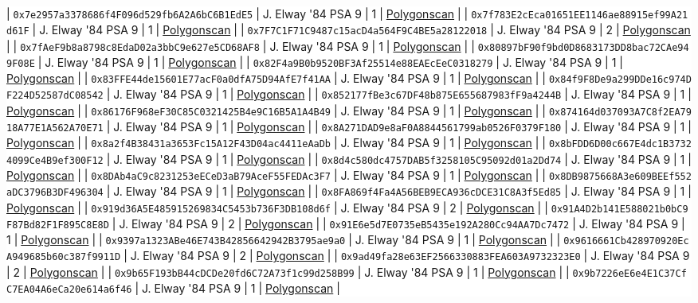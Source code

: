 | `0x7e2957a3378686f4F096d529fb6A2A6bC6B1EdE5` | J. Elway '84 PSA 9 | 1 | [Polygonscan](https://polygonscan.com/tx/0x5f8b52ddae6655db7c6dafddf529eab41ce2ddf03bb27a2d30c77f214ef62ed5) |
| `0x7f783E2cEca01651EE1146ae88915ef99A21d61F` | J. Elway '84 PSA 9 | 1 | [Polygonscan](https://polygonscan.com/tx/0xf66bb137ce4e226a97d05a774a147619a7508a85506deb6f87b8ff41a0b21adb) |
| `0x7F7C1F71C9487c15acD4a564F9C4BE5a28122018` | J. Elway '84 PSA 9 | 2 | [Polygonscan](https://polygonscan.com/tx/0x16bb154cb9751437b7f9f6d6f83c82228a2c8ebc5668d4a9a597cadc65bd29e7) |
| `0x7fAeF9b8a8798c8EdaD02a3bbC9e627e5CD68AF8` | J. Elway '84 PSA 9 | 1 | [Polygonscan](https://polygonscan.com/tx/0x53cd33064a79bdbbf26dd170de324fcf205467ab203e7c8b3b31b0f4c7c96f30) |
| `0x80897bF90f9bd0D8683173DD8bac72CAe949F08E` | J. Elway '84 PSA 9 | 1 | [Polygonscan](https://polygonscan.com/tx/0x998f5797840adf52a1a40feffc037bacbdd22b24206068dad07bcb2483170ddf) |
| `0x82F4a9B0b9520BF3Af25514e88EAEcEeC0318279` | J. Elway '84 PSA 9 | 1 | [Polygonscan](https://polygonscan.com/tx/0xe0862445f1958dc72a20d045571c88659629b271b8bec3d77d7ce7110e3a9cf9) |
| `0x83FFE44de15601E77acF0a0dfA75D94AfE7f41AA` | J. Elway '84 PSA 9 | 1 | [Polygonscan](https://polygonscan.com/tx/0x7e12ec16d1541454f30155dd2b1bfd9f5bdc770f03ea3ada7c81aea5f1cd83ea) |
| `0x84f9F8De9a299DDe16c974DF224D52587dC08542` | J. Elway '84 PSA 9 | 1 | [Polygonscan](https://polygonscan.com/tx/0xd71614136ce208776e685b5c342d0d3e586d5c6298de955749ed620d5f1de69e) |
| `0x852177fBe3c67DF48b875E655687983fF9a4244B` | J. Elway '84 PSA 9 | 1 | [Polygonscan](https://polygonscan.com/tx/0xc9599483bcd99ed9fe6e4557dfca2a7937a0f04c02702d4b7b4a78c13f138299) |
| `0x86176F968eF30C85C0321425B4e9C16B5A1A4B49` | J. Elway '84 PSA 9 | 1 | [Polygonscan](https://polygonscan.com/tx/0x7f1407af0ce4af2f2e5676c3bfbe14475d1a3814f102fc3d9db1db5c05dfa1bd) |
| `0x874164d037093A7C8f2EA7918A77E1A562A70E71` | J. Elway '84 PSA 9 | 1 | [Polygonscan](https://polygonscan.com/tx/0xea16f90aa126b8ae35e510658050d0a81194e5bf000d6071c15f18525e6e2ed8) |
| `0x8A271DAD9e8aF0A8844561799ab0526F0379F180` | J. Elway '84 PSA 9 | 1 | [Polygonscan](https://polygonscan.com/tx/0xbf09aa24f944a2a661cd8ef81baeda9663feb6e693c1872bd3548b91a6c181bf) |
| `0x8a2f4B38431a3653Fc15A12F43D04ac4411eAaDb` | J. Elway '84 PSA 9 | 1 | [Polygonscan](https://polygonscan.com/tx/0x9b90449dad254e96990204ecaf93bd71bbc9b38b8db890e8116532b4a14062de) |
| `0x8bFDD6D00c667E4dc1B37324099Ce4B9ef300F12` | J. Elway '84 PSA 9 | 1 | [Polygonscan](https://polygonscan.com/tx/0xcaf8d46d9be0e320c7ede290a442f10d24d1c13413b5fa8d59be93b2ce140363) |
| `0x8d4c580dc4757DAB5f3258105C95092d01a2Dd74` | J. Elway '84 PSA 9 | 1 | [Polygonscan](https://polygonscan.com/tx/0x5f1a553910a517822d84908a694861c49a96869319f0a66df322411d4d088c5a) |
| `0x8DAb4aC9c8231253eECeD3aB79AceF55FEDAc3F7` | J. Elway '84 PSA 9 | 1 | [Polygonscan](https://polygonscan.com/tx/0x89ec0997ccf0f8bf9ca900b014831c431bf87f5b44ebac6d7b53182f03e7cf13) |
| `0x8DB9875668A3e609BEEf552aDC3796B3DF496304` | J. Elway '84 PSA 9 | 1 | [Polygonscan](https://polygonscan.com/tx/0x92031c51f6ee9924e588b1ecdf91122bc97d6fd1232290a61587c363b3479ada) |
| `0x8FA869f4Fa4A56BEB9ECA936cDCE31C8A3f5Ed85` | J. Elway '84 PSA 9 | 1 | [Polygonscan](https://polygonscan.com/tx/0x5691dd1a6b9e6b78eb33ea8be56f65b79faa947ea68aa5297eba52d601985082) |
| `0x919d36A5E485915269834C5453b736F3DB108d6f` | J. Elway '84 PSA 9 | 2 | [Polygonscan](https://polygonscan.com/tx/0x8a8976314eb9d83fdfbcdfaca922d289641bcc750ce7e8b6a69b59edbcf2ba8b) |
| `0x91A4D2b141E588021b0bC9F87Bd82F1F895C8E8D` | J. Elway '84 PSA 9 | 2 | [Polygonscan](https://polygonscan.com/tx/0xe94b2a842812064a502b071ad49c5f78b05beb736c4a387b795badfc531ba6be) |
| `0x91E6e5d7E0735eB5435e192A280Cc94AA7Dc7472` | J. Elway '84 PSA 9 | 1 | [Polygonscan](https://polygonscan.com/tx/0x59f801e0eace8445caaa18d1f10701dd7f38d27257109b32a9844e57c49c2fa8) |
| `0x9397a1323ABe46E743B42856642942B3795ae9a0` | J. Elway '84 PSA 9 | 1 | [Polygonscan](https://polygonscan.com/tx/0x4bc566f60ee0b8ccf60dc7942822f945872548583c3122b49625e9bfc367ddee) |
| `0x9616661Cb428970920EcA949685b60c387f9911D` | J. Elway '84 PSA 9 | 2 | [Polygonscan](https://polygonscan.com/tx/0xac71050cfc14e6f805bc88a0fbaee3eb5a2c24f764ca2285614dd3af7e5cbf64) |
| `0x9ad49fa28e63EF2566330883FEA603A9732323E0` | J. Elway '84 PSA 9 | 2 | [Polygonscan](https://polygonscan.com/tx/0x50828edc03041e9f9615e1503af6e8680b3dad0fbac56a75ad59ddaca8798d40) |
| `0x9b65F193bB44cDCDe20fd6C72A73f1c99d258B99` | J. Elway '84 PSA 9 | 1 | [Polygonscan](https://polygonscan.com/tx/0xc3e104153263c5899eacdcf0a6bf84d7cdb63d9b241d9e7267bc47cdbc53a0c8) |
| `0x9b7226eE6e4E1C37CfC7EA04A6eCa20e614a6f46` | J. Elway '84 PSA 9 | 1 | [Polygonscan](https://polygonscan.com/tx/0x5f2d4c4d39706cf15053e54f8ab7b58328e719069ce20d6f2c3ae4a5870cb51f) |
